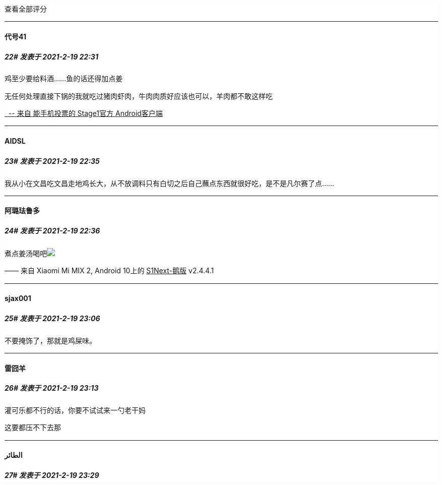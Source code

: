 
查看全部评分


-----

####  代号41  
##### 22#       发表于 2021-2-19 22:31


鸡至少要给料酒……鱼的话还得加点姜

无任何处理直接下锅的我就吃过猪肉虾肉，牛肉肉质好应该也可以，羊肉都不敢这样吃

[  -- 来自 能手机投票的 Stage1官方 Android客户端](https://www.coolapk.com/apk/140634)


-----

####  AIDSL  
##### 23#       发表于 2021-2-19 22:35


我从小在文昌吃文昌走地鸡长大，从不放调料只有白切之后自己蘸点东西就很好吃，是不是凡尔赛了点……


-----

####  阿璐珐鲁多  
##### 24#       发表于 2021-2-19 22:36


煮点姜汤喝吧<img src="https://static.saraba1st.com/image/smiley/face2017/065.png" referrerpolicy="no-referrer">

—— 来自 Xiaomi Mi MIX 2, Android 10上的 [S1Next-鹅版](https://github.com/ykrank/S1-Next/releases) v2.4.4.1


-----

####  sjax001  
##### 25#       发表于 2021-2-19 23:06


不要掩饰了，那就是鸡屎味。


-----

####  雷囧羊  
##### 26#       发表于 2021-2-19 23:13


灌可乐都不行的话，你要不试试来一勺老干妈

这要都压不下去那


-----

####  الطائر  
##### 27#       发表于 2021-2-19 23:29
